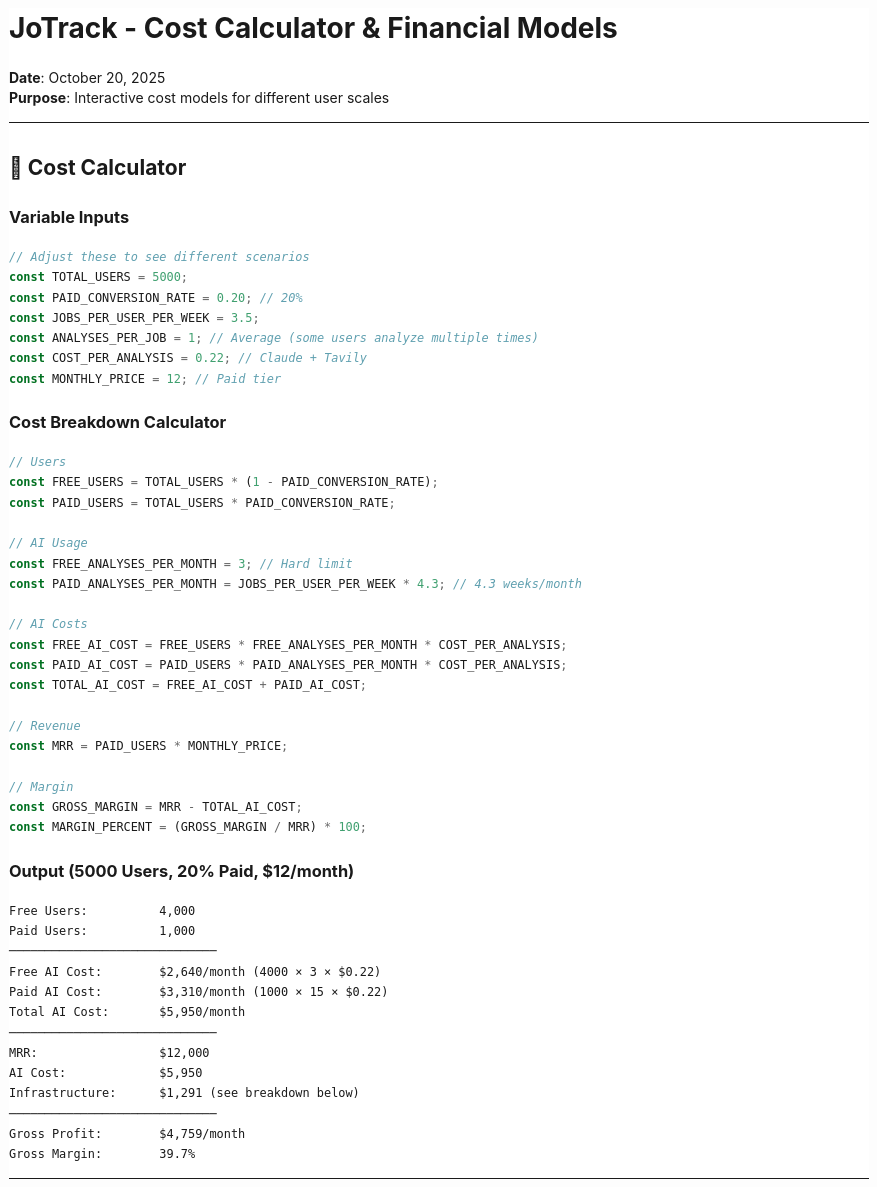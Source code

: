 # JoTrack - Cost Calculator & Financial Models

**Date**: October 20, 2025  
**Purpose**: Interactive cost models for different user scales

---

## 🧮 Cost Calculator

### Variable Inputs

```javascript
// Adjust these to see different scenarios
const TOTAL_USERS = 5000;
const PAID_CONVERSION_RATE = 0.20; // 20%
const JOBS_PER_USER_PER_WEEK = 3.5;
const ANALYSES_PER_JOB = 1; // Average (some users analyze multiple times)
const COST_PER_ANALYSIS = 0.22; // Claude + Tavily
const MONTHLY_PRICE = 12; // Paid tier
```

### Cost Breakdown Calculator

```javascript
// Users
const FREE_USERS = TOTAL_USERS * (1 - PAID_CONVERSION_RATE);
const PAID_USERS = TOTAL_USERS * PAID_CONVERSION_RATE;

// AI Usage
const FREE_ANALYSES_PER_MONTH = 3; // Hard limit
const PAID_ANALYSES_PER_MONTH = JOBS_PER_USER_PER_WEEK * 4.3; // 4.3 weeks/month

// AI Costs
const FREE_AI_COST = FREE_USERS * FREE_ANALYSES_PER_MONTH * COST_PER_ANALYSIS;
const PAID_AI_COST = PAID_USERS * PAID_ANALYSES_PER_MONTH * COST_PER_ANALYSIS;
const TOTAL_AI_COST = FREE_AI_COST + PAID_AI_COST;

// Revenue
const MRR = PAID_USERS * MONTHLY_PRICE;

// Margin
const GROSS_MARGIN = MRR - TOTAL_AI_COST;
const MARGIN_PERCENT = (GROSS_MARGIN / MRR) * 100;
```

### Output (5000 Users, 20% Paid, $12/month)

```
Free Users:          4,000
Paid Users:          1,000
─────────────────────────────
Free AI Cost:        $2,640/month (4000 × 3 × $0.22)
Paid AI Cost:        $3,310/month (1000 × 15 × $0.22)
Total AI Cost:       $5,950/month
─────────────────────────────
MRR:                 $12,000
AI Cost:             $5,950
Infrastructure:      $1,291 (see breakdown below)
─────────────────────────────
Gross Profit:        $4,759/month
Gross Margin:        39.7%
```

---